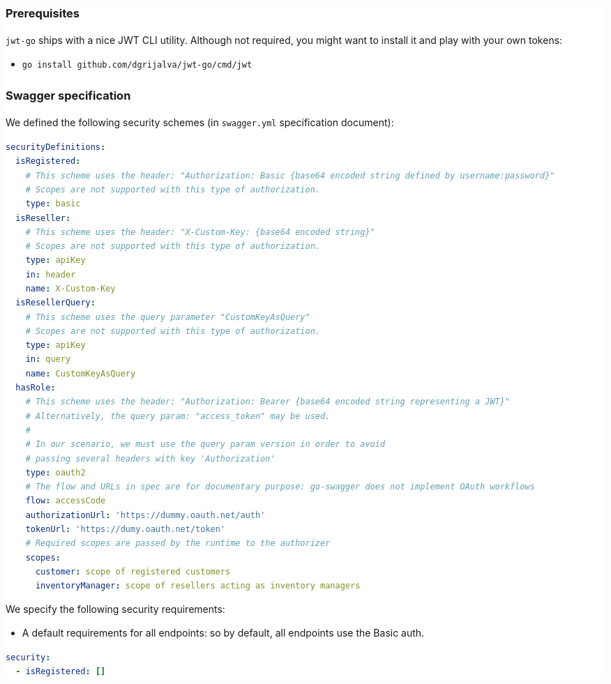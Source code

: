### Prerequisites

`jwt-go` ships with a nice JWT CLI utility. Although not required, you might want to install it and 
play with your own tokens:

- `go install github.com/dgrijalva/jwt-go/cmd/jwt`

### Swagger specification

We defined the following security schemes (in `swagger.yml` specification document):

```yaml
securityDefinitions:
  isRegistered:
    # This scheme uses the header: "Authorization: Basic {base64 encoded string defined by username:password}"
    # Scopes are not supported with this type of authorization.
    type: basic
  isReseller:
    # This scheme uses the header: "X-Custom-Key: {base64 encoded string}"
    # Scopes are not supported with this type of authorization.
    type: apiKey
    in: header
    name: X-Custom-Key
  isResellerQuery:
    # This scheme uses the query parameter "CustomKeyAsQuery"
    # Scopes are not supported with this type of authorization.
    type: apiKey
    in: query
    name: CustomKeyAsQuery
  hasRole:
    # This scheme uses the header: "Authorization: Bearer {base64 encoded string representing a JWT}"
    # Alternatively, the query param: "access_token" may be used.
    #
    # In our scenario, we must use the query param version in order to avoid 
    # passing several headers with key 'Authorization'
    type: oauth2
    # The flow and URLs in spec are for documentary purpose: go-swagger does not implement OAuth workflows
    flow: accessCode
    authorizationUrl: 'https://dummy.oauth.net/auth'
    tokenUrl: 'https://dumy.oauth.net/token'
    # Required scopes are passed by the runtime to the authorizer
    scopes:
      customer: scope of registered customers
      inventoryManager: scope of resellers acting as inventory managers
```

We specify the following security requirements:

- A default requirements for all endpoints: so by default, all endpoints use the Basic auth.

```yaml
security:
  - isRegistered: []
```
